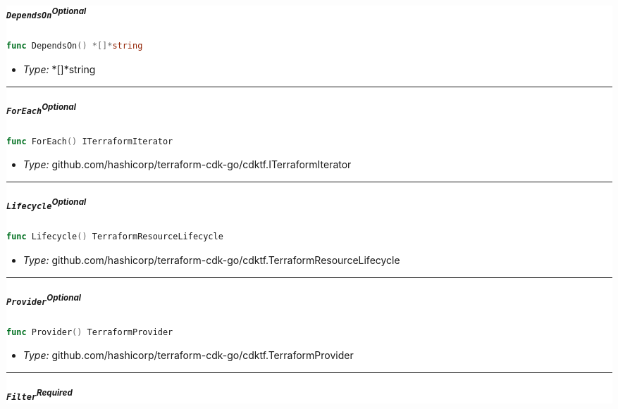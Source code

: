 
##### `DependsOn`<sup>Optional</sup> <a name="DependsOn" id="rhizo-co-terraform-provider-oci.dataOciDataSafeSqlCollectionLogInsights.DataOciDataSafeSqlCollectionLogInsights.property.dependsOn"></a>

```go
func DependsOn() *[]*string
```

- *Type:* *[]*string

---

##### `ForEach`<sup>Optional</sup> <a name="ForEach" id="rhizo-co-terraform-provider-oci.dataOciDataSafeSqlCollectionLogInsights.DataOciDataSafeSqlCollectionLogInsights.property.forEach"></a>

```go
func ForEach() ITerraformIterator
```

- *Type:* github.com/hashicorp/terraform-cdk-go/cdktf.ITerraformIterator

---

##### `Lifecycle`<sup>Optional</sup> <a name="Lifecycle" id="rhizo-co-terraform-provider-oci.dataOciDataSafeSqlCollectionLogInsights.DataOciDataSafeSqlCollectionLogInsights.property.lifecycle"></a>

```go
func Lifecycle() TerraformResourceLifecycle
```

- *Type:* github.com/hashicorp/terraform-cdk-go/cdktf.TerraformResourceLifecycle

---

##### `Provider`<sup>Optional</sup> <a name="Provider" id="rhizo-co-terraform-provider-oci.dataOciDataSafeSqlCollectionLogInsights.DataOciDataSafeSqlCollectionLogInsights.property.provider"></a>

```go
func Provider() TerraformProvider
```

- *Type:* github.com/hashicorp/terraform-cdk-go/cdktf.TerraformProvider

---

##### `Filter`<sup>Required</sup> <a name="Filter" id="rhizo-co-terraform-provider-oci.dataOciDataSafeSqlCollectionLogInsights.DataOciDataSafeSqlCollectionLogInsights.property.filter"></a>
